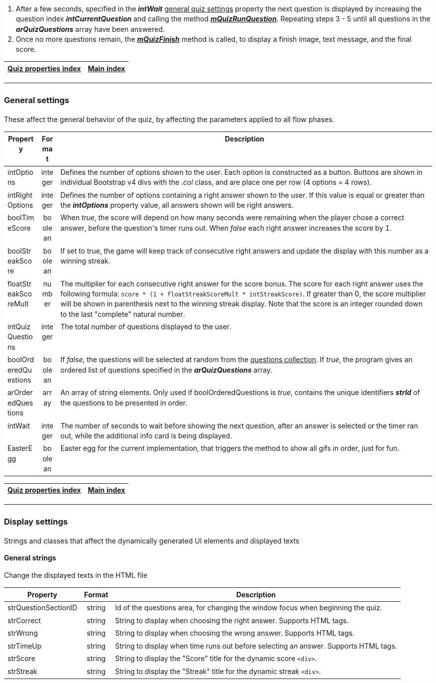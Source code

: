 1. After a few seconds, specified in the **_intWait_** [general quiz settings](#general-settings) property the next question is displayed by increasing the question index **_intCurrentQuestion_** and calling the method **_[mQuizRunQuestion](#methods)_**. Repeating steps 3 - 5 until all questions in the **_arQuizQuestions_** array have been answered.  
1. Once no more questions remain, the **_[mQuizFinish](#methods)_** method is called, to display a finish image, text message, and the final score.  

| [Quiz properties index](#quiz-properties) | [Main index](#contents) |
| :---: | :---: |

___________________________________________

### General settings

These affect the general behavior of the quiz, by affecting the parameters applied to all flow phases.

| **Property** | **Format** | **Description** |
| --- | :---: | --- |
| intOptions | integer | Defines the number of options shown to the user. Each option is constructed as a button. Buttons are shown in individual Bootstrap v4 divs with the _.col_ class, and are place one per row (4 options = 4 rows). |
| intRightOptions | integer | Defines the number of options containing a right answer shown to the user. If this value is equal or greater than the **_intOptions_** property value, all answers shown will be right answers. |
| boolTimeScore | boolean | When _true_, the score will depend on how many seconds were remaining when the player chose a correct answer, before the question's timer runs out. When _false_ each right answer increases the score by 1. |
| boolStreakScore | boolean | If set to true, the game will keep track of consecutive right answers and update the display with this number as a winning streak. |
| floatStreakScoreMult | number | The multiplier for each consecutive right answer for the score bonus. The score for each right answer uses the following formula: `score * (1 + floatStreakScoreMult * intStreakScore)`. If greater than 0, the score multiplier will be shown in parenthesis next to the winning streak display. Note that the score is an integer rounded down to the last "complete" natural number. |
| intQuizQuestions | integer | The total number of questions displayed to the user. |
| boolOrderedQuestions | boolean | If _false_, the questions will be selected at random from the [questions collection](#questions-collection). If _true_, the program gives an ordered list of questions specified in the **_arQuizQuestions_** array. |
| arOrderedQuestions | array | An array of string elements. Only used if boolOrderedQuestions is _true_, contains the unique identifiers **_strId_** of the questions to be presented in order. |
| intWait | integer | The number of seconds to wait before showing the next question, after an answer is selected or the timer ran out, while the additional info card is being displayed. |
| EasterEgg | boolean | Easter egg for the current implementation, that triggers the method to show all gifs in order, just for fun. |

| [Quiz properties index](#quiz-properties) | [Main index](#contents) |
| :---: | :---: |

___________________________________________

### Display settings

Strings and classes that affect the dynamically generated UI elements and displayed texts

**General strings**

Change the displayed texts in the HTML file

| **Property** | **Format** | **Description** |
| --- | :---: | --- |
| strQuestionSectionID | string | Id of the questions area, for changing the window focus when beginning the quiz. |
| strCorrect| string | String to display when choosing the right answer. Supports HTML tags. |
| strWrong | string | String to display when choosing the wrong answer. Supports HTML tags. |
| strTimeUp | string | String to display when time runs out before selecting an answer. Supports HTML tags. |
| strScore | string | String to display the "Score" title for the dynamic score `<div>`. |
| strStreak | string | String to display the "Streak" title for the dynamic streak `<div>`. |
